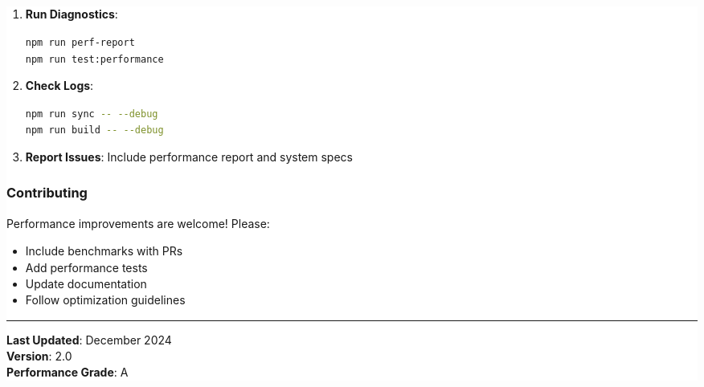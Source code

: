 1. **Run Diagnostics**:
   ```bash
   npm run perf-report
   npm run test:performance
   ```

2. **Check Logs**:
   ```bash
   npm run sync -- --debug
   npm run build -- --debug
   ```

3. **Report Issues**: Include performance report and system specs

### **Contributing**

Performance improvements are welcome! Please:
- Include benchmarks with PRs
- Add performance tests
- Update documentation
- Follow optimization guidelines

---

**Last Updated**: December 2024  
**Version**: 2.0  
**Performance Grade**: A 